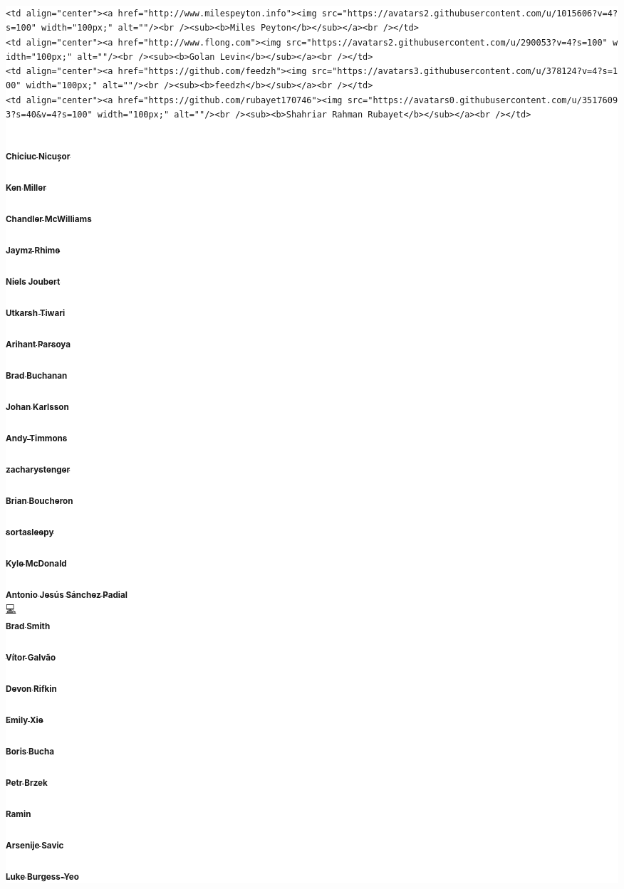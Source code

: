     <td align="center"><a href="http://www.milespeyton.info"><img src="https://avatars2.githubusercontent.com/u/1015606?v=4?s=100" width="100px;" alt=""/><br /><sub><b>Miles Peyton</b></sub></a><br /></td>
    <td align="center"><a href="http://www.flong.com"><img src="https://avatars2.githubusercontent.com/u/290053?v=4?s=100" width="100px;" alt=""/><br /><sub><b>Golan Levin</b></sub></a><br /></td>
    <td align="center"><a href="https://github.com/feedzh"><img src="https://avatars3.githubusercontent.com/u/378124?v=4?s=100" width="100px;" alt=""/><br /><sub><b>feedzh</b></sub></a><br /></td>
    <td align="center"><a href="https://github.com/rubayet170746"><img src="https://avatars0.githubusercontent.com/u/35176093?s=40&v=4?s=100" width="100px;" alt=""/><br /><sub><b>Shahriar Rahman Rubayet</b></sub></a><br /></td>
  </tr>
  <tr>
    <td align="center"><a href="http://nicusor.org/"><img src="https://avatars0.githubusercontent.com/u/4076804?v=4?s=100" width="100px;" alt=""/><br /><sub><b>Chiciuc Nicușor</b></sub></a><br /></td>
    <td align="center"><a href="http://www.videoventure.org"><img src="https://avatars3.githubusercontent.com/u/1566844?v=4?s=100" width="100px;" alt=""/><br /><sub><b>Ken Miller</b></sub></a><br /></td>
    <td align="center"><a href="http://brysonian.com"><img src="https://avatars2.githubusercontent.com/u/69087?v=4?s=100" width="100px;" alt=""/><br /><sub><b>Chandler McWilliams</b></sub></a><br /></td>
    <td align="center"><a href="http://wxactly.com/"><img src="https://avatars1.githubusercontent.com/u/1130929?v=4?s=100" width="100px;" alt=""/><br /><sub><b>Jaymz Rhime</b></sub></a><br /></td>
    <td align="center"><a href="http://njoubert.com"><img src="https://avatars1.githubusercontent.com/u/181043?v=4?s=100" width="100px;" alt=""/><br /><sub><b>Niels Joubert</b></sub></a><br /></td>
    <td align="center"><a href="https://github.com/iamutkarshtiwari"><img src="https://avatars1.githubusercontent.com/u/6258810?v=4?s=100" width="100px;" alt=""/><br /><sub><b>Utkarsh Tiwari</b></sub></a><br /></td>
    <td align="center"><a href="https://github.com/parsoyaarihant"><img src="https://avatars0.githubusercontent.com/u/15258498?v=4?s=100" width="100px;" alt=""/><br /><sub><b>Arihant Parsoya</b></sub></a><br /></td>
  </tr>
  <tr>
    <td align="center"><a href="http://bradleycbuchanan.com"><img src="https://avatars0.githubusercontent.com/u/1615761?v=4?s=100" width="100px;" alt=""/><br /><sub><b>Brad Buchanan</b></sub></a><br /></td>
    <td align="center"><a href="https://twitter.com/DonKarlssonSan"><img src="https://avatars0.githubusercontent.com/u/3482016?v=4?s=100" width="100px;" alt=""/><br /><sub><b>Johan Karlsson</b></sub></a><br /></td>
    <td align="center"><a href="http://andrewjtimmons.github.io"><img src="https://avatars1.githubusercontent.com/u/1569764?v=4?s=100" width="100px;" alt=""/><br /><sub><b>Andy Timmons</b></sub></a><br /></td>
    <td align="center"><a href="https://github.com/zacharystenger"><img src="https://avatars3.githubusercontent.com/u/7537243?v=4?s=100" width="100px;" alt=""/><br /><sub><b>zacharystenger</b></sub></a><br /></td>
    <td align="center"><a href="http://boucheron.org/brian"><img src="https://avatars3.githubusercontent.com/u/170997?v=4?s=100" width="100px;" alt=""/><br /><sub><b>Brian Boucheron</b></sub></a><br /></td>
    <td align="center"><a href="https://github.com/sortasleepy"><img src="https://avatars2.githubusercontent.com/u/22330511?v=4?s=100" width="100px;" alt=""/><br /><sub><b>sortasleepy</b></sub></a><br /></td>
    <td align="center"><a href="http://kylemcdonald.net/"><img src="https://avatars3.githubusercontent.com/u/157106?v=4?s=100" width="100px;" alt=""/><br /><sub><b>Kyle McDonald</b></sub></a><br /></td>
  </tr>
  <tr>
    <td align="center"><a href="http://spadial.com"><img src="https://avatars1.githubusercontent.com/u/710282?v=4?s=100" width="100px;" alt=""/><br /><sub><b>Antonio Jesús Sánchez Padial</b></sub></a><br /><a href="https://github.com/processing/p5.js/commits?author=ajspadial" title="Code">💻</a></td>
    <td align="center"><a href="http://www.geekdome.net"><img src="https://avatars2.githubusercontent.com/u/188349?v=4?s=100" width="100px;" alt=""/><br /><sub><b>Brad Smith</b></sub></a><br /></td>
    <td align="center"><a href="https://vitorgalvao.com/"><img src="https://avatars1.githubusercontent.com/u/1699443?v=4?s=100" width="100px;" alt=""/><br /><sub><b>Vítor Galvão</b></sub></a><br /></td>
    <td align="center"><a href="https://github.com/drifkin"><img src="https://avatars1.githubusercontent.com/u/175530?v=4?s=100" width="100px;" alt=""/><br /><sub><b>Devon Rifkin</b></sub></a><br /></td>
    <td align="center"><a href="http://xie-emily.com"><img src="https://avatars0.githubusercontent.com/u/5360525?v=4?s=100" width="100px;" alt=""/><br /><sub><b>Emily Xie</b></sub></a><br /></td>
    <td align="center"><a href="http://twitter.com/borisbucha"><img src="https://avatars2.githubusercontent.com/u/150448?v=4?s=100" width="100px;" alt=""/><br /><sub><b>Boris Bucha</b></sub></a><br /></td>
    <td align="center"><a href="http://avocode.com"><img src="https://avatars3.githubusercontent.com/u/879564?v=4?s=100" width="100px;" alt=""/><br /><sub><b>Petr Brzek</b></sub></a><br /></td>
  </tr>
  <tr>
    <td align="center"><a href="https://github.com/transfluxus"><img src="https://avatars1.githubusercontent.com/u/1574219?v=4?s=100" width="100px;" alt=""/><br /><sub><b>Ramin</b></sub></a><br /></td>
    <td align="center"><a href="https://github.com/arsenijesavic"><img src="https://avatars0.githubusercontent.com/u/7712798?v=4?s=100" width="100px;" alt=""/><br /><sub><b>Arsenije Savic</b></sub></a><br /></td>
    <td align="center"><a href="http://www.linkedin.com/in/lukeburgessyeo"><img src="https://avatars1.githubusercontent.com/u/15360369?v=4?s=100" width="100px;" alt=""/><br /><sub><b>Luke Burgess-Yeo</b></sub></a><br /></td>